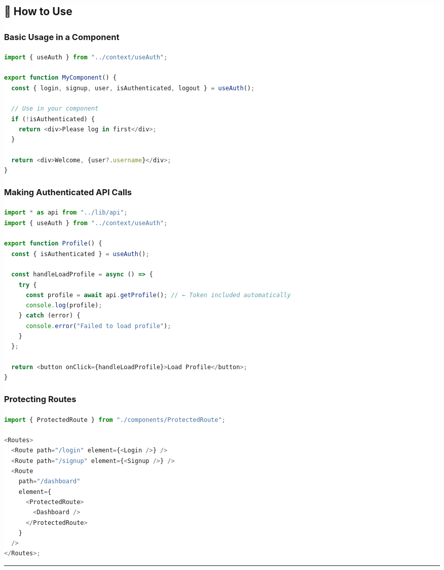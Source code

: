## 🚀 How to Use

### Basic Usage in a Component

```typescript
import { useAuth } from "../context/useAuth";

export function MyComponent() {
  const { login, signup, user, isAuthenticated, logout } = useAuth();

  // Use in your component
  if (!isAuthenticated) {
    return <div>Please log in first</div>;
  }

  return <div>Welcome, {user?.username}</div>;
}
```

### Making Authenticated API Calls

```typescript
import * as api from "../lib/api";
import { useAuth } from "../context/useAuth";

export function Profile() {
  const { isAuthenticated } = useAuth();

  const handleLoadProfile = async () => {
    try {
      const profile = await api.getProfile(); // ← Token included automatically
      console.log(profile);
    } catch (error) {
      console.error("Failed to load profile");
    }
  };

  return <button onClick={handleLoadProfile}>Load Profile</button>;
}
```

### Protecting Routes

```typescript
import { ProtectedRoute } from "./components/ProtectedRoute";

<Routes>
  <Route path="/login" element={<Login />} />
  <Route path="/signup" element={<Signup />} />
  <Route
    path="/dashboard"
    element={
      <ProtectedRoute>
        <Dashboard />
      </ProtectedRoute>
    }
  />
</Routes>;
```

---